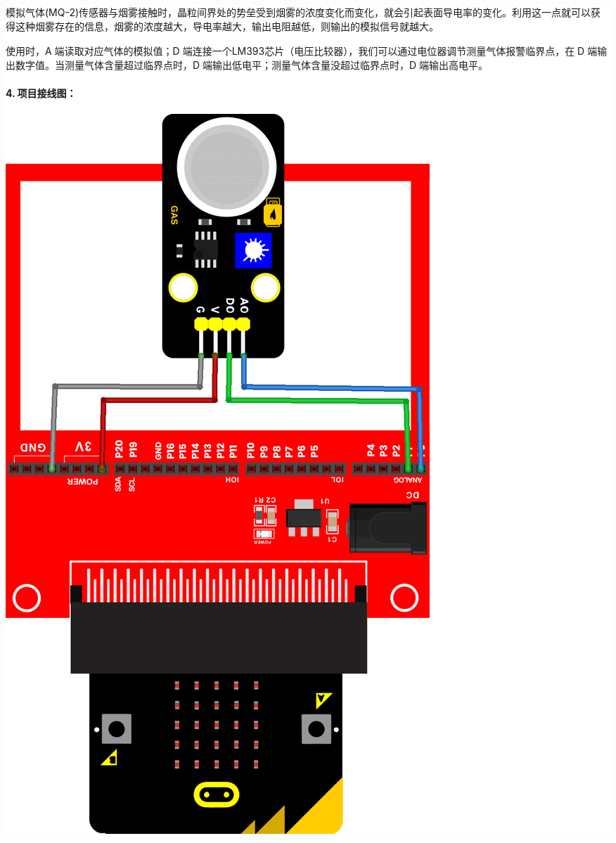 模拟气体(MQ-2)传感器与烟雾接触时，晶粒间界处的势垒受到烟雾的浓度变化而变化，就会引起表面导电率的变化。利用这一点就可以获得这种烟雾存在的信息，烟雾的浓度越大，导电率越大，输出电阻越低，则输出的模拟信号就越大。

使用时，A 端读取对应气体的模拟值；D 端连接一个LM393芯片（电压比较器），我们可以通过电位器调节测量气体报警临界点，在 D 端输出数字值。当测量气体含量超过临界点时，D 端输出低电平；测量气体含量没超过临界点时，D 端输出高电平。

#### 4. 项目接线图：

![Img](./media/164.png)
